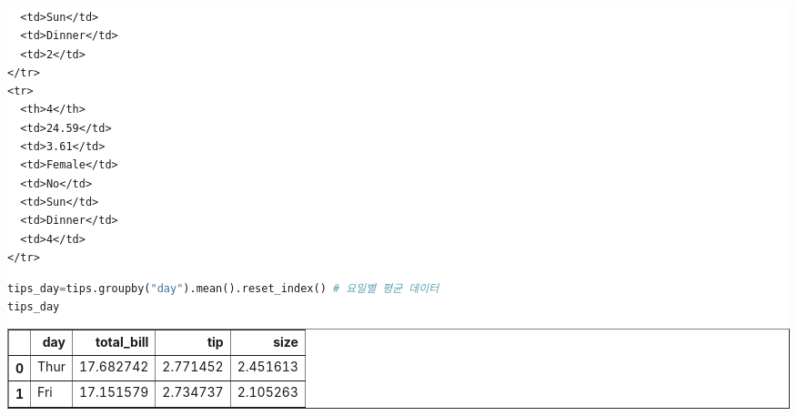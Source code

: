       <td>Sun</td>
      <td>Dinner</td>
      <td>2</td>
    </tr>
    <tr>
      <th>4</th>
      <td>24.59</td>
      <td>3.61</td>
      <td>Female</td>
      <td>No</td>
      <td>Sun</td>
      <td>Dinner</td>
      <td>4</td>
    </tr>
  </tbody>
</table>
</div>




```python
tips_day=tips.groupby("day").mean().reset_index() # 요일별 평균 데이터 
tips_day
```




<div>
<style scoped>
    .dataframe tbody tr th:only-of-type {
        vertical-align: middle;
    }

    .dataframe tbody tr th {
        vertical-align: top;
    }

    .dataframe thead th {
        text-align: right;
    }
</style>
<table border="1" class="dataframe">
  <thead>
    <tr style="text-align: right;">
      <th></th>
      <th>day</th>
      <th>total_bill</th>
      <th>tip</th>
      <th>size</th>
    </tr>
  </thead>
  <tbody>
    <tr>
      <th>0</th>
      <td>Thur</td>
      <td>17.682742</td>
      <td>2.771452</td>
      <td>2.451613</td>
    </tr>
    <tr>
      <th>1</th>
      <td>Fri</td>
      <td>17.151579</td>
      <td>2.734737</td>
      <td>2.105263</td>
    </tr>